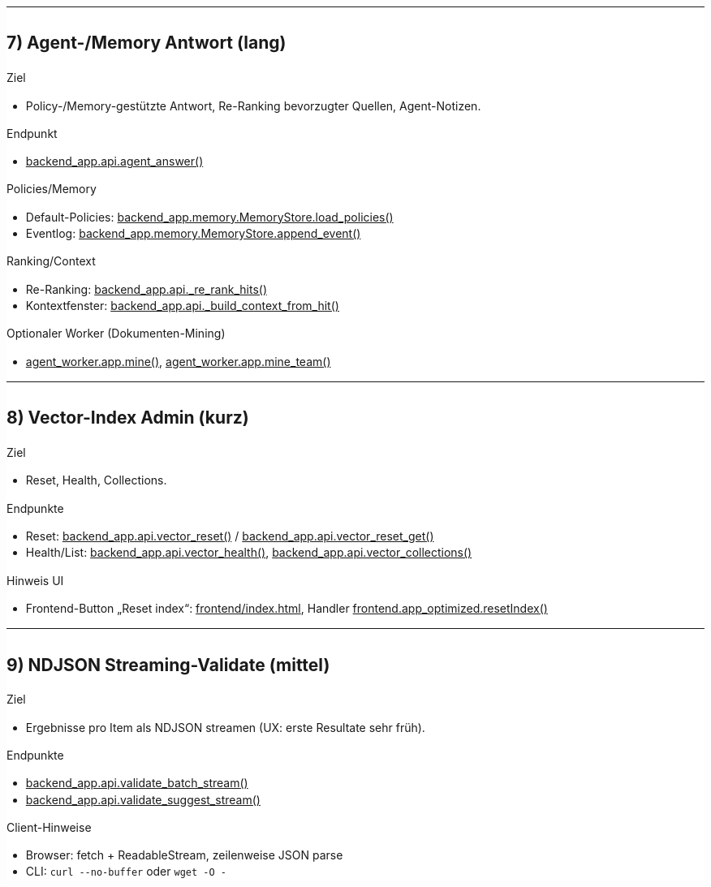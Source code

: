 ----------------------------------------------------------------

## 7) Agent-/Memory Antwort (lang)

Ziel
- Policy-/Memory-gestützte Antwort, Re-Ranking bevorzugter Quellen, Agent-Notizen.

Endpunkt
- [backend_app.api.agent_answer()](../../backend_app/api.py:1512)

Policies/Memory
- Default-Policies: [backend_app.memory.MemoryStore.load_policies()](../../backend_app/memory.py:71)
- Eventlog: [backend_app.memory.MemoryStore.append_event()](../../backend_app/memory.py:37)

Ranking/Context
- Re-Ranking: [backend_app.api._re_rank_hits()](../../backend_app/api.py:1389)
- Kontextfenster: [backend_app.api._build_context_from_hit()](../../backend_app/api.py:1412)

Optionaler Worker (Dokumenten-Mining)
- [agent_worker.app.mine()](../../agent_worker/app.py:261), [agent_worker.app.mine_team()](../../agent_worker/app.py:721)

----------------------------------------------------------------

## 8) Vector-Index Admin (kurz)

Ziel
- Reset, Health, Collections.

Endpunkte
- Reset: [backend_app.api.vector_reset()](../../backend_app/api.py:1158) / [backend_app.api.vector_reset_get()](../../backend_app/api.py:1202)
- Health/List: [backend_app.api.vector_health()](../../backend_app/api.py:1149), [backend_app.api.vector_collections()](../../backend_app/api.py:1140)

Hinweis UI
- Frontend-Button „Reset index“: [frontend/index.html](../../frontend/index.html), Handler [frontend.app_optimized.resetIndex()](../../frontend/app_optimized.js:424)

----------------------------------------------------------------

## 9) NDJSON Streaming-Validate (mittel)

Ziel
- Ergebnisse pro Item als NDJSON streamen (UX: erste Resultate sehr früh).

Endpunkte
- [backend_app.api.validate_batch_stream()](../../backend_app/api.py:828)
- [backend_app.api.validate_suggest_stream()](../../backend_app/api.py:967)

Client-Hinweise
- Browser: fetch + ReadableStream, zeilenweise JSON parse
- CLI: `curl --no-buffer` oder `wget -O -`
